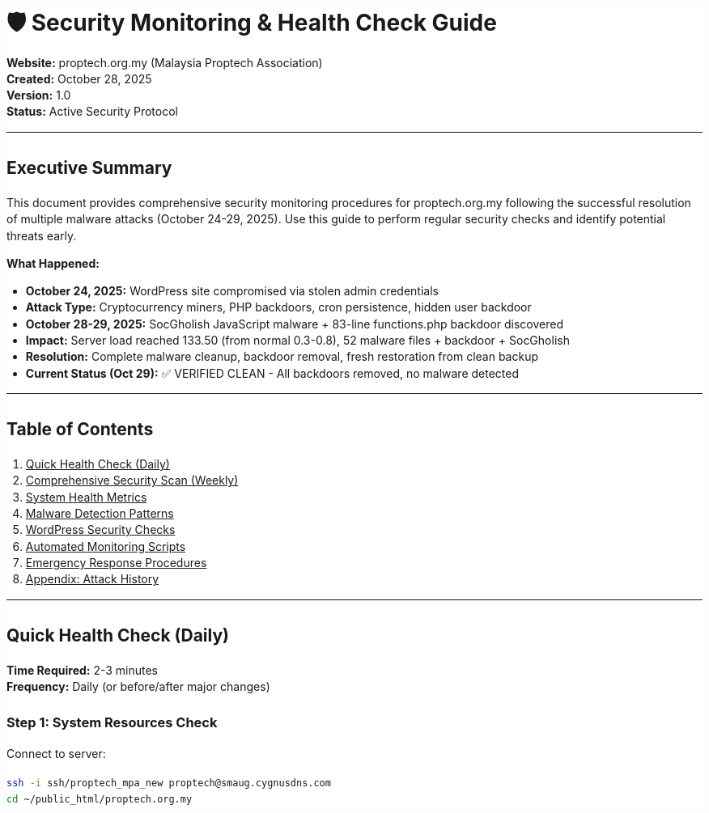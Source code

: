 # 🛡️ Security Monitoring & Health Check Guide
**Website:** proptech.org.my (Malaysia Proptech Association)  
**Created:** October 28, 2025  
**Version:** 1.0  
**Status:** Active Security Protocol

---

## Executive Summary

This document provides comprehensive security monitoring procedures for proptech.org.my following the successful resolution of multiple malware attacks (October 24-29, 2025). Use this guide to perform regular security checks and identify potential threats early.

**What Happened:**
- **October 24, 2025:** WordPress site compromised via stolen admin credentials
- **Attack Type:** Cryptocurrency miners, PHP backdoors, cron persistence, hidden user backdoor
- **October 28-29, 2025:** SocGholish JavaScript malware + 83-line functions.php backdoor discovered
- **Impact:** Server load reached 133.50 (from normal 0.3-0.8), 52 malware files + backdoor + SocGholish
- **Resolution:** Complete malware cleanup, backdoor removal, fresh restoration from clean backup
- **Current Status (Oct 29):** ✅ VERIFIED CLEAN - All backdoors removed, no malware detected

---

## Table of Contents

1. [Quick Health Check (Daily)](#quick-health-check-daily)
2. [Comprehensive Security Scan (Weekly)](#comprehensive-security-scan-weekly)
3. [System Health Metrics](#system-health-metrics)
4. [Malware Detection Patterns](#malware-detection-patterns)
5. [WordPress Security Checks](#wordpress-security-checks)
6. [Automated Monitoring Scripts](#automated-monitoring-scripts)
7. [Emergency Response Procedures](#emergency-response-procedures)
8. [Appendix: Attack History](#appendix-attack-history)

---

## Quick Health Check (Daily)

**Time Required:** 2-3 minutes  
**Frequency:** Daily (or before/after major changes)

### Step 1: System Resources Check

Connect to server:
```bash
ssh -i ssh/proptech_mpa_new proptech@smaug.cygnusdns.com
cd ~/public_html/proptech.org.my
```
